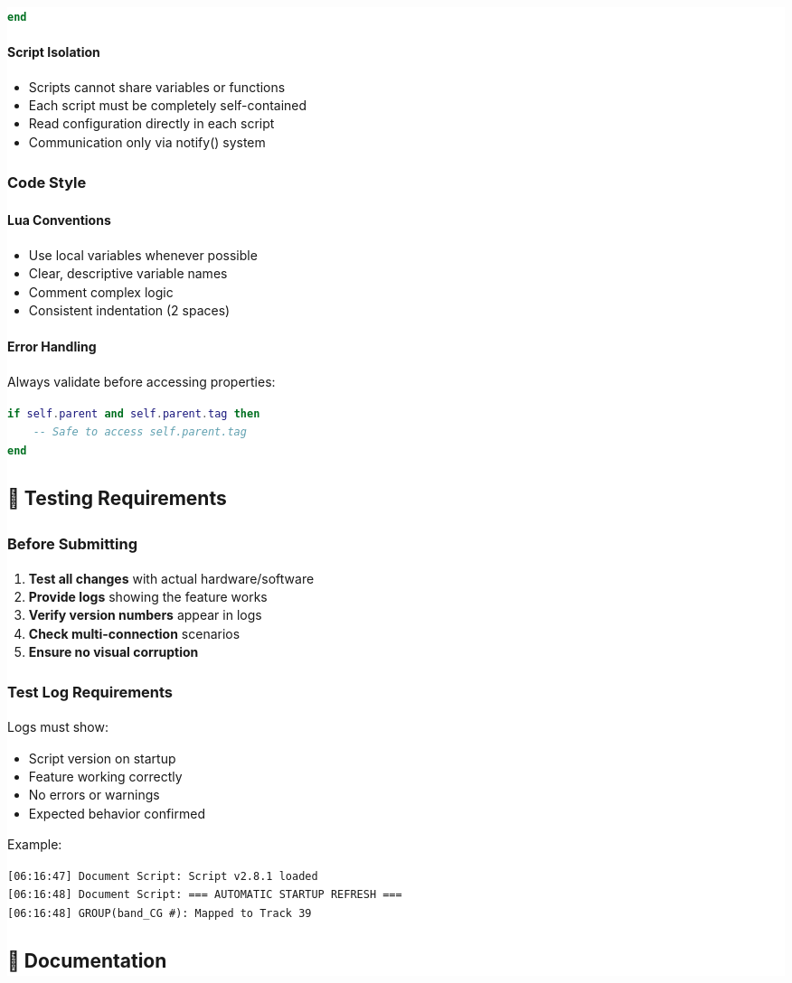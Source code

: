 ```lua
end
```

#### Script Isolation
- Scripts cannot share variables or functions
- Each script must be completely self-contained
- Read configuration directly in each script
- Communication only via notify() system

### Code Style

#### Lua Conventions
- Use local variables whenever possible
- Clear, descriptive variable names
- Comment complex logic
- Consistent indentation (2 spaces)

#### Error Handling
Always validate before accessing properties:
```lua
if self.parent and self.parent.tag then
    -- Safe to access self.parent.tag
end
```

## 🧪 Testing Requirements

### Before Submitting
1. **Test all changes** with actual hardware/software
2. **Provide logs** showing the feature works
3. **Verify version numbers** appear in logs
4. **Check multi-connection** scenarios
5. **Ensure no visual corruption**

### Test Log Requirements
Logs must show:
- Script version on startup
- Feature working correctly
- No errors or warnings
- Expected behavior confirmed

Example:
```
[06:16:47] Document Script: Script v2.8.1 loaded
[06:16:48] Document Script: === AUTOMATIC STARTUP REFRESH ===
[06:16:48] GROUP(band_CG #): Mapped to Track 39
```

## 📝 Documentation
